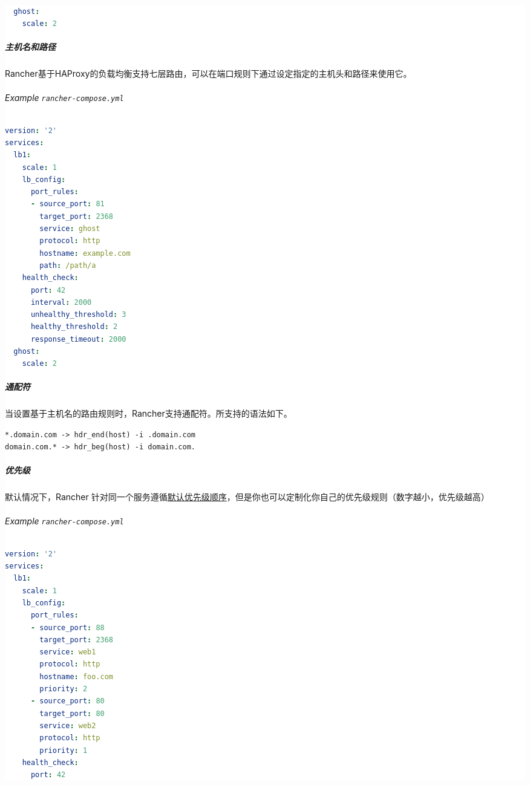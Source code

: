 ```yaml
  ghost:
    scale: 2
```

##### 主机名和路径

Rancher基于HAProxy的负载均衡支持七层路由，可以在端口规则下通过设定指定的主机头和路径来使用它。

###### Example `rancher-compose.yml`

```yaml
version: '2'
services:
  lb1:
    scale: 1
    lb_config:
      port_rules:
      - source_port: 81
        target_port: 2368
        service: ghost
        protocol: http
        hostname: example.com
        path: /path/a
    health_check:
      port: 42
      interval: 2000
      unhealthy_threshold: 3
      healthy_threshold: 2
      response_timeout: 2000
  ghost:
    scale: 2
```

##### 通配符

当设置基于主机名的路由规则时，Rancher支持通配符。所支持的语法如下。

```
*.domain.com -> hdr_end(host) -i .domain.com
domain.com.* -> hdr_beg(host) -i domain.com.
```

##### 优先级

默认情况下，Rancher 针对同一个服务遵循[默认优先级顺序](#默认优先级顺序)，但是你也可以定制化你自己的优先级规则（数字越小，优先级越高）

###### Example `rancher-compose.yml`

```yaml
version: '2'
services:
  lb1:
    scale: 1
    lb_config:
      port_rules:
      - source_port: 88
        target_port: 2368
        service: web1
        protocol: http
        hostname: foo.com
        priority: 2
      - source_port: 80
        target_port: 80
        service: web2
        protocol: http
        priority: 1
    health_check:
      port: 42
```